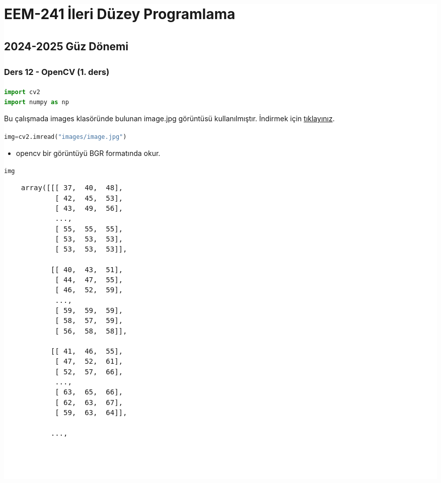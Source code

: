# EEM-241 İleri Düzey Programlama

## 2024-2025 Güz Dönemi


### Ders 12 - OpenCV (1. ders)

```python
import cv2
import numpy as np
```

Bu çalışmada images klasöründe bulunan image.jpg görüntüsü kullanılmıştır. İndirmek için [tıklayınız](./files/image.jpg). 


```python
img=cv2.imread("images/image.jpg")
```

- opencv bir görüntüyü BGR formatında okur.

```python
img
```




<pre>
    array([[[ 37,  40,  48],
            [ 42,  45,  53],
            [ 43,  49,  56],
            ...,
            [ 55,  55,  55],
            [ 53,  53,  53],
            [ 53,  53,  53]],
    
           [[ 40,  43,  51],
            [ 44,  47,  55],
            [ 46,  52,  59],
            ...,
            [ 59,  59,  59],
            [ 58,  57,  59],
            [ 56,  58,  58]],
    
           [[ 41,  46,  55],
            [ 47,  52,  61],
            [ 52,  57,  66],
            ...,
            [ 63,  65,  66],
            [ 62,  63,  67],
            [ 59,  63,  64]],
    
           ...,
    